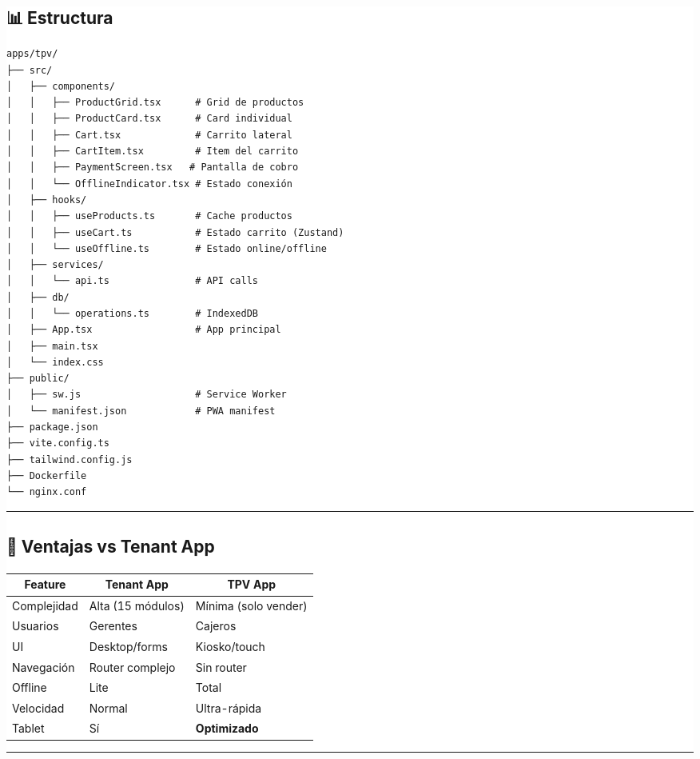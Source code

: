 
## 📊 Estructura

```
apps/tpv/
├── src/
│   ├── components/
│   │   ├── ProductGrid.tsx      # Grid de productos
│   │   ├── ProductCard.tsx      # Card individual
│   │   ├── Cart.tsx             # Carrito lateral
│   │   ├── CartItem.tsx         # Item del carrito
│   │   ├── PaymentScreen.tsx   # Pantalla de cobro
│   │   └── OfflineIndicator.tsx # Estado conexión
│   ├── hooks/
│   │   ├── useProducts.ts       # Cache productos
│   │   ├── useCart.ts           # Estado carrito (Zustand)
│   │   └── useOffline.ts        # Estado online/offline
│   ├── services/
│   │   └── api.ts               # API calls
│   ├── db/
│   │   └── operations.ts        # IndexedDB
│   ├── App.tsx                  # App principal
│   ├── main.tsx
│   └── index.css
├── public/
│   ├── sw.js                    # Service Worker
│   └── manifest.json            # PWA manifest
├── package.json
├── vite.config.ts
├── tailwind.config.js
├── Dockerfile
└── nginx.conf
```

---

## 🎯 Ventajas vs Tenant App

| Feature | Tenant App | TPV App |
|---------|------------|---------|
| Complejidad | Alta (15 módulos) | Mínima (solo vender) |
| Usuarios | Gerentes | Cajeros |
| UI | Desktop/forms | Kiosko/touch |
| Navegación | Router complejo | Sin router |
| Offline | Lite | Total |
| Velocidad | Normal | Ultra-rápida |
| Tablet | Sí | **Optimizado** |

---